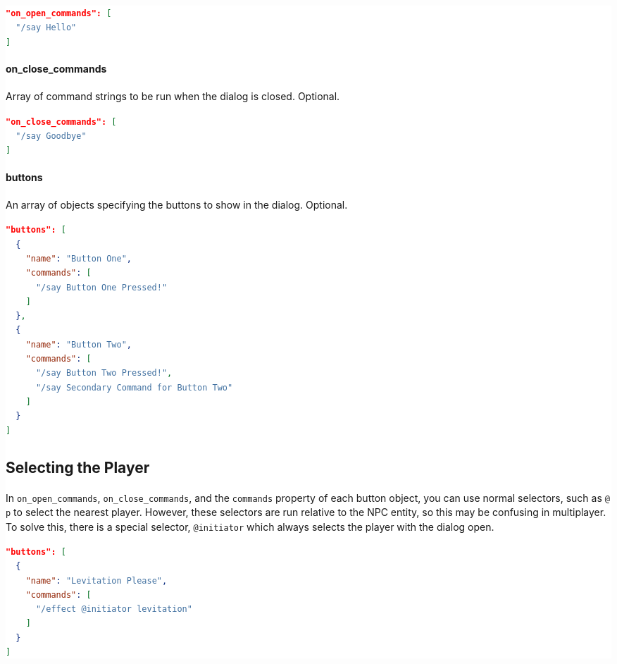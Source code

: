 <CodeHeader></CodeHeader>

```json
"on_open_commands": [
  "/say Hello"
]
```

#### on_close_commands

Array of command strings to be run when the dialog is closed. Optional.

<CodeHeader></CodeHeader>

```json
"on_close_commands": [
  "/say Goodbye"
]
```

#### buttons

An array of objects specifying the buttons to show in the dialog. Optional.

<CodeHeader></CodeHeader>

```json
"buttons": [
  {
    "name": "Button One",
    "commands": [
      "/say Button One Pressed!"
    ]
  },
  {
    "name": "Button Two",
    "commands": [
      "/say Button Two Pressed!",
      "/say Secondary Command for Button Two"
    ]
  }
]
```

## Selecting the Player

In `on_open_commands`, `on_close_commands`, and the `commands` property of each button object, you can use normal selectors, such as `@p` to select the nearest player. However, these selectors are run relative to the NPC entity, so this may be confusing in multiplayer. To solve this, there is a special selector, `@initiator` which always selects the player with the dialog open.

<CodeHeader></CodeHeader>

```json
"buttons": [
  {
    "name": "Levitation Please",
    "commands": [
      "/effect @initiator levitation"
    ]
  }
]
```
